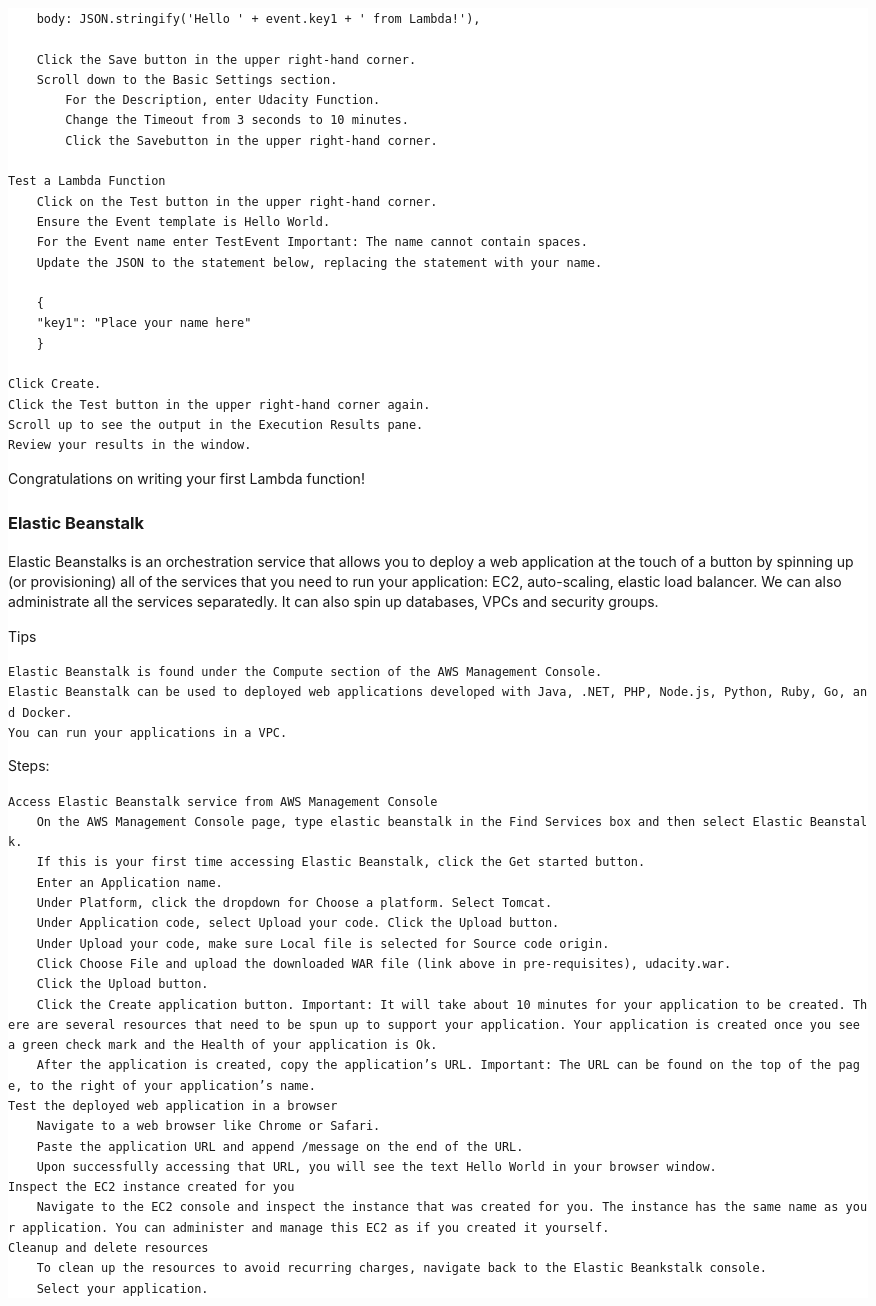         body: JSON.stringify('Hello ' + event.key1 + ' from Lambda!'),

        Click the Save button in the upper right-hand corner.
        Scroll down to the Basic Settings section.
            For the Description, enter Udacity Function.
            Change the Timeout from 3 seconds to 10 minutes.
            Click the Savebutton in the upper right-hand corner.

    Test a Lambda Function
        Click on the Test button in the upper right-hand corner.
        Ensure the Event template is Hello World.
        For the Event name enter TestEvent Important: The name cannot contain spaces.
        Update the JSON to the statement below, replacing the statement with your name.

        {
        "key1": "Place your name here"
        }

    Click Create.
    Click the Test button in the upper right-hand corner again.
    Scroll up to see the output in the Execution Results pane.
    Review your results in the window.

Congratulations on writing your first Lambda function!

### Elastic Beanstalk

Elastic Beanstalks is an orchestration service that allows you to deploy a web application at the touch of a button by spinning up (or provisioning) all of the services that you need to run your application: EC2, auto-scaling, elastic load balancer. We can also administrate all the services separatedly. It can also spin up databases, VPCs and security groups.

Tips

    Elastic Beanstalk is found under the Compute section of the AWS Management Console.
    Elastic Beanstalk can be used to deployed web applications developed with Java, .NET, PHP, Node.js, Python, Ruby, Go, and Docker.
    You can run your applications in a VPC.

Steps:

    Access Elastic Beanstalk service from AWS Management Console
        On the AWS Management Console page, type elastic beanstalk in the Find Services box and then select Elastic Beanstalk.
        If this is your first time accessing Elastic Beanstalk, click the Get started button.
        Enter an Application name.
        Under Platform, click the dropdown for Choose a platform. Select Tomcat.
        Under Application code, select Upload your code. Click the Upload button.
        Under Upload your code, make sure Local file is selected for Source code origin.
        Click Choose File and upload the downloaded WAR file (link above in pre-requisites), udacity.war.
        Click the Upload button.
        Click the Create application button. Important: It will take about 10 minutes for your application to be created. There are several resources that need to be spun up to support your application. Your application is created once you see a green check mark and the Health of your application is Ok.
        After the application is created, copy the application’s URL. Important: The URL can be found on the top of the page, to the right of your application’s name.
    Test the deployed web application in a browser
        Navigate to a web browser like Chrome or Safari.
        Paste the application URL and append /message on the end of the URL.
        Upon successfully accessing that URL, you will see the text Hello World in your browser window.
    Inspect the EC2 instance created for you
        Navigate to the EC2 console and inspect the instance that was created for you. The instance has the same name as your application. You can administer and manage this EC2 as if you created it yourself.
    Cleanup and delete resources
        To clean up the resources to avoid recurring charges, navigate back to the Elastic Beankstalk console.
        Select your application.